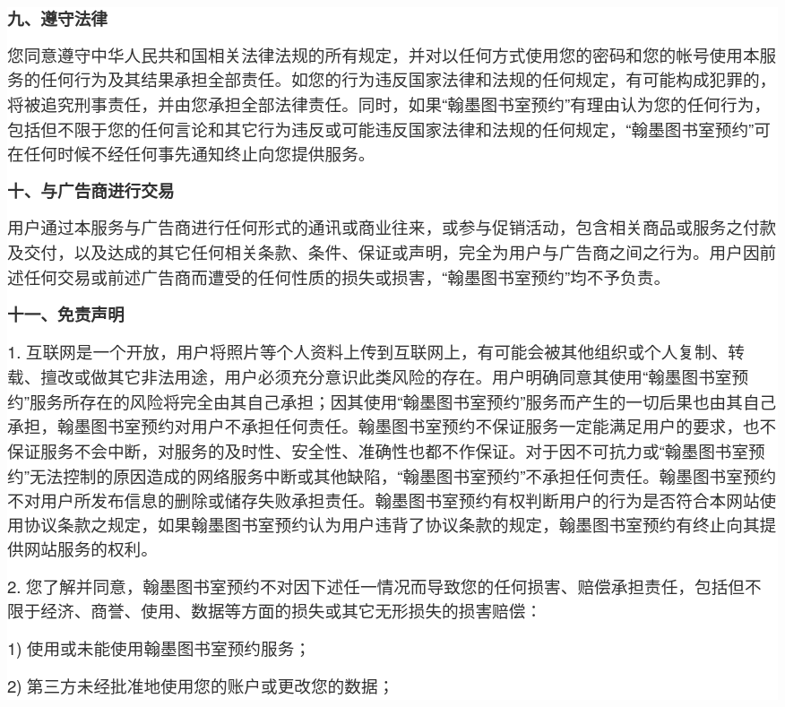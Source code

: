 <span style="color:#313131; font-family:'Times New Roman'; font-size:14pt; font-weight:bold">九、遵守法律</span>

<span style="color:#313131; font-family:'Times New Roman'; font-size:14pt">您同意遵守中华人民共和国相关法律法规的所有规定，并对以任何方式使用您的密码和您的帐号使用本服务的任何行为及其结果承担全部责任。如您的行为违反国家法律和法规的任何规定，有可能构成犯罪的，将被追究刑事责任，并由您承担全部法律责任。同时，如果</span><span style="color:#313131; font-family:'Helvetica Neue'; font-size:14pt">“</span><span style="color:#313131; font-family:'Times New Roman'; font-size:14pt">翰墨图书室预约</span><span style="color:#313131; font-family:'Helvetica Neue'; font-size:14pt">”</span><span style="color:#313131; font-family:'Times New Roman'; font-size:14pt">有理由认为您的任何行为，包括但不限于您的任何言论和其它行为违反或可能违反国家法律和法规的任何规定，</span><span style="color:#313131; font-family:'Helvetica Neue'; font-size:14pt">“</span><span style="color:#313131; font-family:'Times New Roman'; font-size:14pt">翰墨图书室预约</span><span style="color:#313131; font-family:'Helvetica Neue'; font-size:14pt">”</span><span style="color:#313131; font-family:'Times New Roman'; font-size:14pt">可在任何时候不经任何事先通知终止向您提供服务。</span>

<span style="color:#313131; font-family:'Times New Roman'; font-size:14pt; font-weight:bold">十、与广告商进行交易</span>

<span style="color:#313131; font-family:'Times New Roman'; font-size:14pt">用户通过本服务与广告商进行任何形式的通讯或商业往来，或参与促销活动，包含相关商品或服务之付款及交付，以及达成的其它任何相关条款、条件、保证或声明，完全为用户与广告商之间之行为。用户因前述任何交易或前述广告商而遭受的任何性质的损失或损害，</span><span style="color:#313131; font-family:'Helvetica Neue'; font-size:14pt">“</span><span style="color:#313131; font-family:'Times New Roman'; font-size:14pt">翰墨图书室预约</span><span style="color:#313131; font-family:'Helvetica Neue'; font-size:14pt">”</span><span style="color:#313131; font-family:'Times New Roman'; font-size:14pt">均不予负责。</span>

<span style="color:#313131; font-family:'Times New Roman'; font-size:14pt; font-weight:bold">十一、免责声明</span>

<span style="color:#313131; font-family:'Helvetica Neue'; font-size:14pt">1. </span><span style="color:#313131; font-family:'Times New Roman'; font-size:14pt">互联网是一个开放，用户将照片等个人资料上传到互联网上，有可能会被其他组织或个人复制、转载、擅改或做其它非法用途，用户必须充分意识此类风险的存在。用户明确同意其使用</span><span style="color:#313131; font-family:'Helvetica Neue'; font-size:14pt">“</span><span style="color:#313131; font-family:'Times New Roman'; font-size:14pt">翰墨图书室预约</span><span style="color:#313131; font-family:'Helvetica Neue'; font-size:14pt">”</span><span style="color:#313131; font-family:'Times New Roman'; font-size:14pt">服务所存在的风险将完全由其自己承担；因其使用</span><span style="color:#313131; font-family:'Helvetica Neue'; font-size:14pt">“</span><span style="color:#313131; font-family:'Times New Roman'; font-size:14pt">翰墨图书室预约</span><span style="color:#313131; font-family:'Helvetica Neue'; font-size:14pt">”</span><span style="color:#313131; font-family:'Times New Roman'; font-size:14pt">服务而产生的一切后果也由其自己承担，翰墨图书室预约对用户不承担任何责任。翰墨图书室预约不保证服务一定能满足用户的要求，也不保证服务不会中断，对服务的及时性、安全性、准确性也都不作保证。对于因不可抗力或</span><span style="color:#313131; font-family:'Helvetica Neue'; font-size:14pt">“</span><span style="color:#313131; font-family:'Times New Roman'; font-size:14pt">翰墨图书室预约</span><span style="color:#313131; font-family:'Helvetica Neue'; font-size:14pt">”</span><span style="color:#313131; font-family:'Times New Roman'; font-size:14pt">无法控制的原因造成的网络服务中断或其他缺陷，</span><span style="color:#313131; font-family:'Helvetica Neue'; font-size:14pt">“</span><span style="color:#313131; font-family:'Times New Roman'; font-size:14pt">翰墨图书室预约</span><span style="color:#313131; font-family:'Helvetica Neue'; font-size:14pt">”</span><span style="color:#313131; font-family:'Times New Roman'; font-size:14pt">不承担任何责任。翰墨图书室预约不对用户所发布信息的删除或储存失败承担责任。翰墨图书室预约有权判断用户的行为是否符合本网站使用协议条款之规定，如果翰墨图书室预约认为用户违背了协议条款的规定，翰墨图书室预约有终止向其提供网站服务的权利。</span>

<span style="color:#313131; font-family:'Helvetica Neue'; font-size:14pt">2. </span><span style="color:#313131; font-family:'Times New Roman'; font-size:14pt">您了解并同意，翰墨图书室预约不对因下述任一情况而导致您的任何损害、赔偿承担责任，包括但不限于经济、商誉、使用、数据等方面的损失或其它无形损失的损害赔偿：</span>

<span style="color:#313131; font-family:'Helvetica Neue'; font-size:14pt">1) </span><span style="color:#313131; font-family:'Times New Roman'; font-size:14pt">使用或未能使用翰墨图书室预约服务；</span>

<span style="color:#313131; font-family:'Helvetica Neue'; font-size:14pt">2) </span><span style="color:#313131; font-family:'Times New Roman'; font-size:14pt">第三方未经批准地使用您的账户或更改您的数据；</span>
